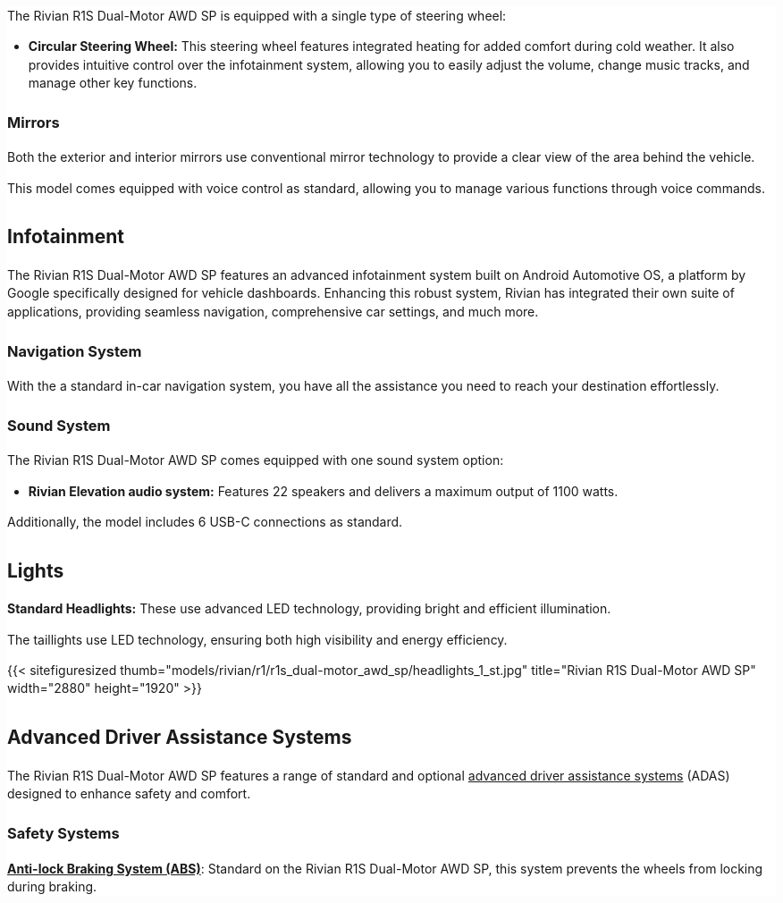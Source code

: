 The Rivian R1S Dual-Motor AWD SP is equipped with a single type of steering wheel:

- **Circular Steering Wheel:** This steering wheel features integrated heating for added comfort during cold weather. It also provides intuitive control over the infotainment system, allowing you to easily adjust the volume, change music tracks, and manage other key functions.

### Mirrors

Both the exterior and interior mirrors use conventional mirror technology to provide a clear view of the area behind the vehicle.

This model comes equipped with voice control as standard, allowing you to manage various functions through voice commands.

## Infotainment

The Rivian R1S Dual-Motor AWD SP features an advanced infotainment system built on Android Automotive OS, a platform by Google specifically designed for vehicle dashboards. Enhancing this robust system, Rivian has integrated their own suite of applications, providing seamless navigation, comprehensive car settings, and much more.

### Navigation System

With the a standard in-car navigation system, you have all the assistance you need to reach your destination effortlessly.

### Sound System

The Rivian R1S Dual-Motor AWD SP comes equipped with one sound system option:

- **Rivian Elevation audio system:** Features 22 speakers and delivers a maximum output of 1100 watts.

Additionally, the model includes 6 USB-C connections as standard.

## Lights

**Standard Headlights:** These use advanced LED technology, providing bright and efficient illumination.

The taillights use LED technology, ensuring both high visibility and energy efficiency.

{{< sitefiguresized thumb="models/rivian/r1/r1s_dual-motor_awd_sp/headlights_1_st.jpg" title="Rivian R1S Dual-Motor AWD SP" width="2880" height="1920"  >}}

## Advanced Driver Assistance Systems

The Rivian R1S Dual-Motor AWD SP features a range of standard and optional [advanced driver assistance systems](../../../../technology/driverassistance/) (ADAS) designed to enhance safety and comfort.

### Safety Systems

[**Anti-lock Braking System (ABS)**](../../../../technology/driverassistance/antilockbrakingsystem/): Standard on the Rivian R1S Dual-Motor AWD SP, this system prevents the wheels from locking during braking.
